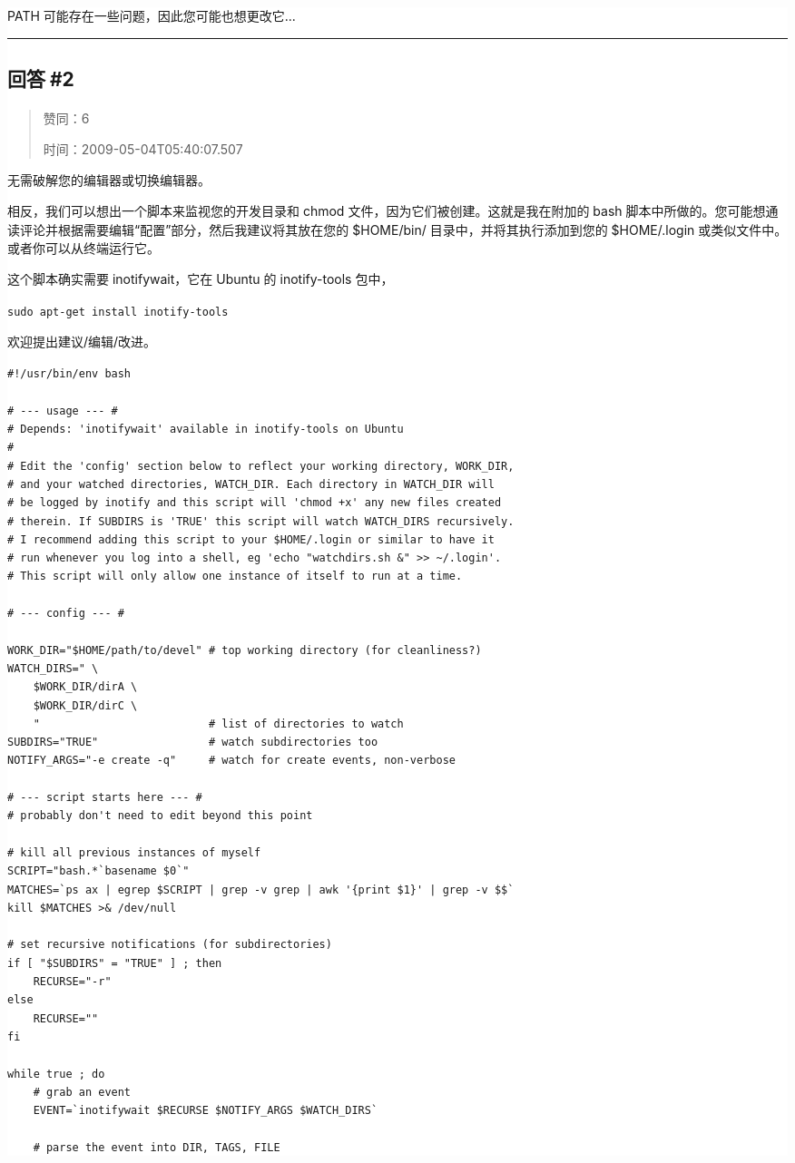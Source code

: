 PATH 可能存在一些问题，因此您可能也想更改它...

* * *

## 回答 #2

> 赞同：6
> 
> 时间：2009-05-04T05:40:07.507

无需破解您的编辑器或切换编辑器。

相反，我们可以想出一个脚本来监视您的开发目录和 chmod 文件，因为它们被创建。这就是我在附加的 bash 脚本中所做的。您可能想通读评论并根据需要编辑“配置”部分，然后我建议将其放在您的 $HOME/bin/ 目录中，并将其执行添加到您的 $HOME/.login 或类似文件中。或者你可以从终端运行它。

这个脚本确实需要 inotifywait，它在 Ubuntu 的 inotify-tools 包中，

```
sudo apt-get install inotify-tools 
```

欢迎提出建议/编辑/改进。

```
#!/usr/bin/env bash

# --- usage --- #
# Depends: 'inotifywait' available in inotify-tools on Ubuntu
# 
# Edit the 'config' section below to reflect your working directory, WORK_DIR,
# and your watched directories, WATCH_DIR. Each directory in WATCH_DIR will
# be logged by inotify and this script will 'chmod +x' any new files created
# therein. If SUBDIRS is 'TRUE' this script will watch WATCH_DIRS recursively.
# I recommend adding this script to your $HOME/.login or similar to have it
# run whenever you log into a shell, eg 'echo "watchdirs.sh &" >> ~/.login'.
# This script will only allow one instance of itself to run at a time.

# --- config --- #

WORK_DIR="$HOME/path/to/devel" # top working directory (for cleanliness?)
WATCH_DIRS=" \
    $WORK_DIR/dirA \
    $WORK_DIR/dirC \
    "                          # list of directories to watch
SUBDIRS="TRUE"                 # watch subdirectories too
NOTIFY_ARGS="-e create -q"     # watch for create events, non-verbose

# --- script starts here --- #
# probably don't need to edit beyond this point

# kill all previous instances of myself
SCRIPT="bash.*`basename $0`"
MATCHES=`ps ax | egrep $SCRIPT | grep -v grep | awk '{print $1}' | grep -v $$`
kill $MATCHES >& /dev/null

# set recursive notifications (for subdirectories)
if [ "$SUBDIRS" = "TRUE" ] ; then
    RECURSE="-r"
else
    RECURSE=""
fi

while true ; do
    # grab an event
    EVENT=`inotifywait $RECURSE $NOTIFY_ARGS $WATCH_DIRS`

    # parse the event into DIR, TAGS, FILE
```